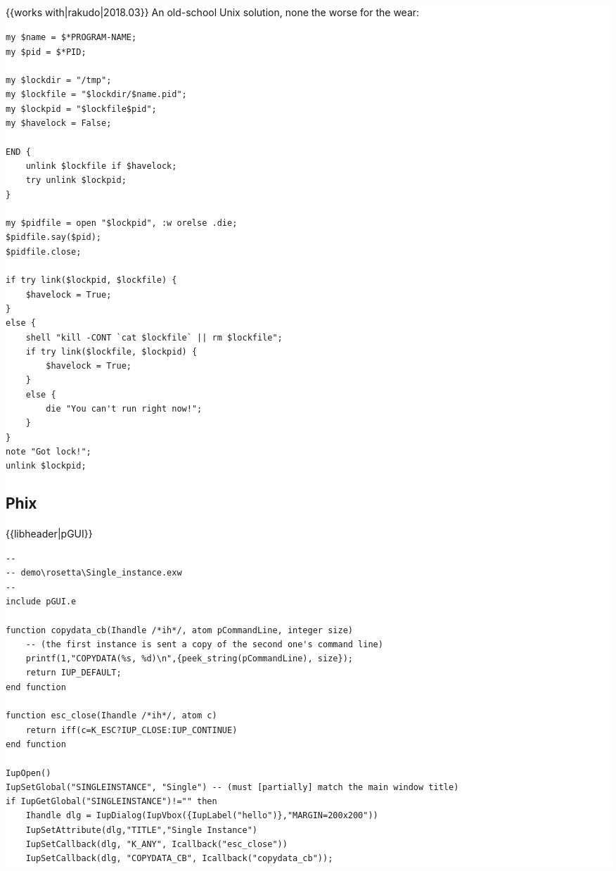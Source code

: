 {{works with|rakudo|2018.03}}
An old-school Unix solution, none the worse for the wear:

```perl6
my $name = $*PROGRAM-NAME;
my $pid = $*PID;

my $lockdir = "/tmp";
my $lockfile = "$lockdir/$name.pid";
my $lockpid = "$lockfile$pid";
my $havelock = False;

END {
    unlink $lockfile if $havelock;
    try unlink $lockpid;
}

my $pidfile = open "$lockpid", :w orelse .die;
$pidfile.say($pid);
$pidfile.close;

if try link($lockpid, $lockfile) {
    $havelock = True;
}
else {
    shell "kill -CONT `cat $lockfile` || rm $lockfile";
    if try link($lockfile, $lockpid) {
        $havelock = True;
    }
    else {
        die "You can't run right now!";
    }
}
note "Got lock!";
unlink $lockpid;
```



## Phix

{{libheader|pGUI}}

```Phix
--
-- demo\rosetta\Single_instance.exw
--
include pGUI.e

function copydata_cb(Ihandle /*ih*/, atom pCommandLine, integer size)
    -- (the first instance is sent a copy of the second one's command line)
    printf(1,"COPYDATA(%s, %d)\n",{peek_string(pCommandLine), size});
    return IUP_DEFAULT;
end function

function esc_close(Ihandle /*ih*/, atom c)
    return iff(c=K_ESC?IUP_CLOSE:IUP_CONTINUE)
end function

IupOpen()
IupSetGlobal("SINGLEINSTANCE", "Single") -- (must [partially] match the main window title)
if IupGetGlobal("SINGLEINSTANCE")!="" then
    Ihandle dlg = IupDialog(IupVbox({IupLabel("hello")},"MARGIN=200x200"))
    IupSetAttribute(dlg,"TITLE","Single Instance")
    IupSetCallback(dlg, "K_ANY", Icallback("esc_close"))
    IupSetCallback(dlg, "COPYDATA_CB", Icallback("copydata_cb"));
```